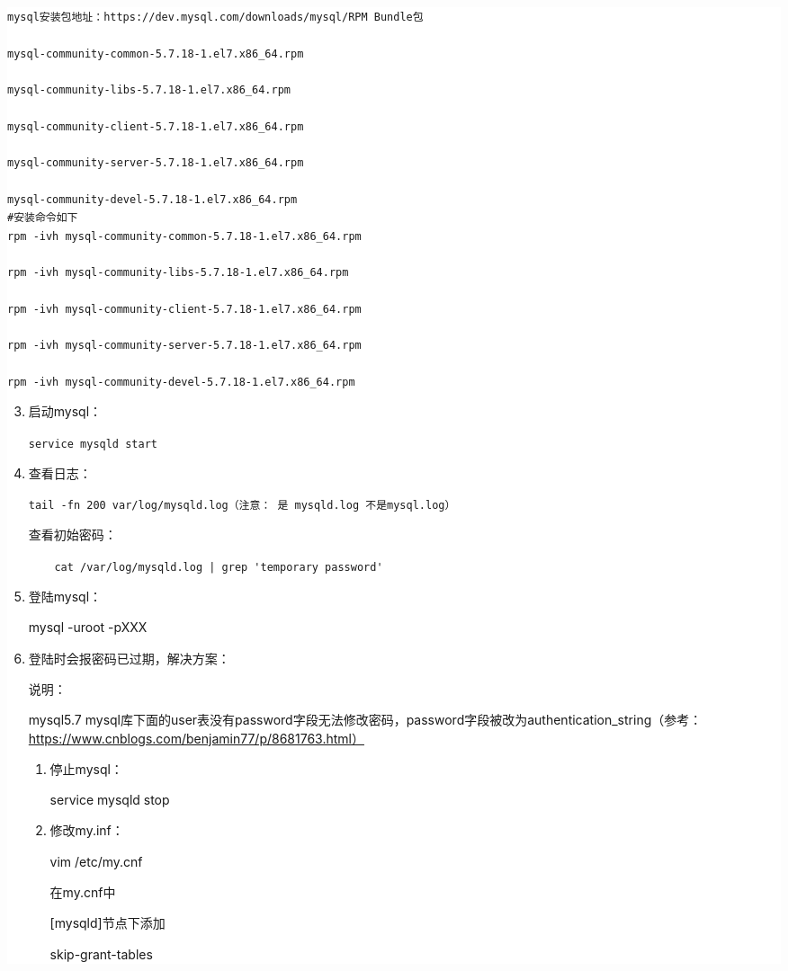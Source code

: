    ```shell
   mysql安装包地址：https://dev.mysql.com/downloads/mysql/RPM Bundle包
   
   mysql-community-common-5.7.18-1.el7.x86_64.rpm
   
   mysql-community-libs-5.7.18-1.el7.x86_64.rpm
   
   mysql-community-client-5.7.18-1.el7.x86_64.rpm  
   
   mysql-community-server-5.7.18-1.el7.x86_64.rpm
   
   mysql-community-devel-5.7.18-1.el7.x86_64.rpm
   #安装命令如下
   rpm -ivh mysql-community-common-5.7.18-1.el7.x86_64.rpm
   
   rpm -ivh mysql-community-libs-5.7.18-1.el7.x86_64.rpm
   
   rpm -ivh mysql-community-client-5.7.18-1.el7.x86_64.rpm  
   
   rpm -ivh mysql-community-server-5.7.18-1.el7.x86_64.rpm 
   
   rpm -ivh mysql-community-devel-5.7.18-1.el7.x86_64.rpm
   ```

3. 启动mysql：

   `service mysqld start`

4. 查看日志：

   `tail -fn 200 var/log/mysqld.log（注意： 是 mysqld.log 不是mysql.log）`

   查看初始密码：

   `	cat /var/log/mysqld.log | grep 'temporary password'`

5. 登陆mysql：

   mysql -uroot -pXXX

6. 登陆时会报密码已过期，解决方案：

   说明：

   mysql5.7  mysql库下面的user表没有password字段无法修改密码，password字段被改为authentication_string（参考：https://www.cnblogs.com/benjamin77/p/8681763.html）

   1. 停止mysql：

      service mysqld stop

   2. 修改my.inf：

      vim /etc/my.cnf

      在my.cnf中

      [mysqld]节点下添加

      skip-grant-tables
